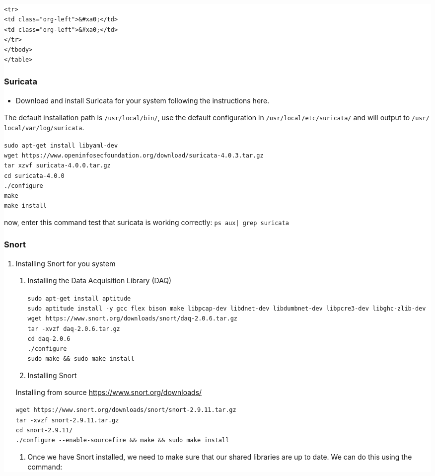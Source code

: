     
    <tr>
    <td class="org-left">&#xa0;</td>
    <td class="org-left">&#xa0;</td>
    </tr>
    </tbody>
    </table>


<a id="orga3864ea"></a>

### Suricata

-   Download and install Suricata for your system following the instructions here.

The default installation path is `/usr/local/bin/`, use the default configuration in `/usr/local/etc/suricata/` and will output to `/usr/local/var/log/suricata`.

    sudo apt-get install libyaml-dev
    wget https://www.openinfosecfoundation.org/download/suricata-4.0.3.tar.gz
    tar xzvf suricata-4.0.0.tar.gz
    cd suricata-4.0.0
    ./configure
    make
    make install

now, enter this command test that suricata is working correctly:
`ps aux| grep suricata`


<a id="orgfe77c60"></a>

### Snort

1.  Installing Snort for you system

    1.  Installing the Data Acquisition Library (DAQ)
        
            sudo apt-get install aptitude
            sudo aptitude install -y gcc flex bison make libpcap-dev libdnet-dev libdumbnet-dev libpcre3-dev libghc-zlib-dev
            wget https://www.snort.org/downloads/snort/daq-2.0.6.tar.gz
            tar -xvzf daq-2.0.6.tar.gz
            cd daq-2.0.6
            ./configure
            sudo make && sudo make install
    2.  Installing Snort
    
    Installing from source  <https://www.snort.org/downloads/>
    
        wget https://www.snort.org/downloads/snort/snort-2.9.11.tar.gz
        tar -xvzf snort-2.9.11.tar.gz
        cd snort-2.9.11/
        ./configure --enable-sourcefire && make && sudo make install
    
    1.  Once we have Snort installed, we need to make sure that our shared libraries are up to date. We can do this using the command:
    